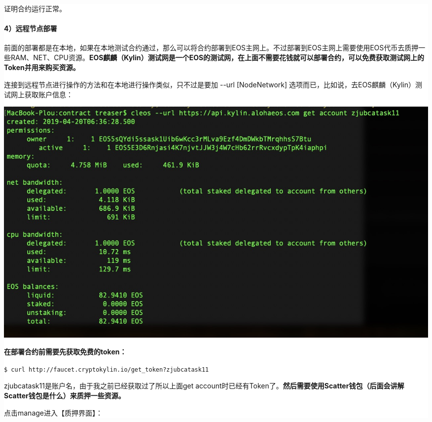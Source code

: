 证明合约运行正常。

#### 4）远程节点部署

前面的部署都是在本地，如果在本地测试合约通过，那么可以将合约部署到EOS主网上。不过部署到EOS主网上需要使用EOS代币去质押一些RAM、NET、CPU资源。**EOS麒麟（Kylin）测试网是一个EOS的测试网，在上面不需要花钱就可以部署合约，可以免费获取测试网上的Token并用来购买资源。**

连接到远程节点进行操作的方法和在本地进行操作类似，只不过是要加 --url [NodeNetwork] 选项而已，比如说，去EOS麒麟（Kylin）测试网上获取账户信息：

![](Pics/account_kylin.jpg)

**在部署合约前需要先获取免费的token：**

```shell
$ curl http://faucet.cryptokylin.io/get_token?zjubcatask11 
```
zjubcatask11是账户名，由于我之前已经获取过了所以上面get account时已经有Token了。**然后需要使用Scatter钱包（后面会讲解Scatter钱包是什么）来质押一些资源。**

点击manage进入【质押界面】：
<div  align="center">    